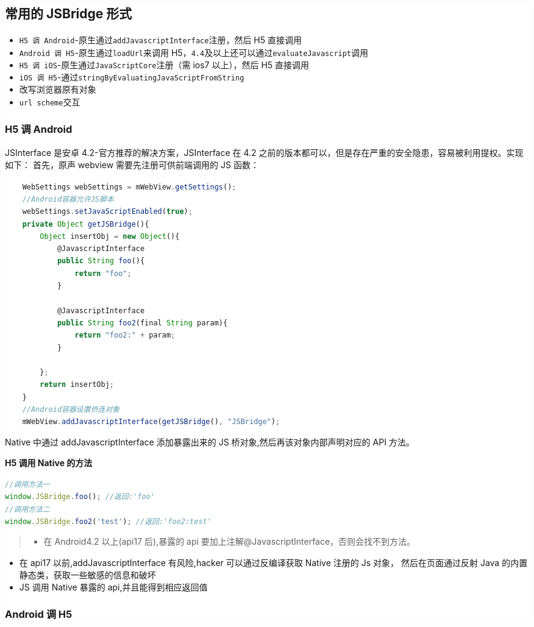 ## 常用的 JSBridge 形式

- `H5 调 Android`-原生通过`addJavascriptInterface`注册，然后 H5 直接调用
- `Android 调 H5`-原生通过`loadUrl`来调用 H5，`4.4`及以上还可以通过`evaluateJavascript`调用
- `H5 调 iOS`-原生通过`JavaScriptCore`注册（需 ios7 以上），然后 H5 直接调用
- `iOS 调 H5`-通过`stringByEvaluatingJavaScriptFromString`
- 改写浏览器原有对象
- `url scheme`交互

### H5 调 Android

JSInterface 是安卓 4.2-官方推荐的解决方案，JSInterface 在 4.2 之前的版本都可以，但是存在严重的安全隐患，容易被利用提权。实现如下：
首先，原声 webview 需要先注册可供前端调用的 JS 函数：

```javascript
    WebSettings webSettings = mWebView.getSettings();
    //Android容器允许JS脚本
    webSettings.setJavaScriptEnabled(true);
    private Object getJSBridge(){
        Object insertObj = new Object(){
            @JavascriptInterface
            public String foo(){
                return "foo";
            }

            @JavascriptInterface
            public String foo2(final String param){
                return "foo2:" + param;
            }

        };
        return insertObj;
    }
    //Android容器设置侨连对象
    mWebView.addJavascriptInterface(getJSBridge(), "JSBridge");
```

Native 中通过 addJavascriptInterface 添加暴露出来的 JS 桥对象,然后再该对象内部声明对应的 API 方法。

**H5 调用 Native 的方法**

```javascript
//调用方法一
window.JSBridge.foo(); //返回:'foo'
//调用方法二
window.JSBridge.foo2('test'); //返回:'foo2:test'
```

> - 在 Android4.2 以上(api17 后),暴露的 api 要加上注解@JavascriptInterface，否则会找不到方法。

- 在 api17 以前,addJavascriptInterface 有风险,hacker 可以通过反编译获取 Native 注册的 Js 对象， 然后在页面通过反射 Java 的内置静态类，获取一些敏感的信息和破坏
- JS 调用 Native 暴露的 api,并且能得到相应返回值

### Android 调 H5
